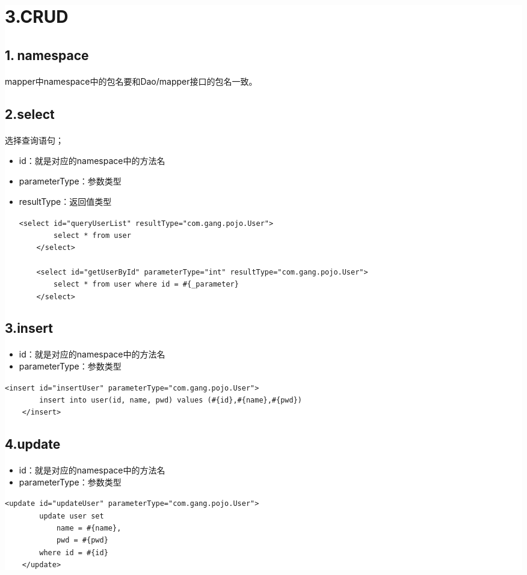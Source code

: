   

# 3.CRUD

## 1. namespace

mapper中namespace中的包名要和Dao/mapper接口的包名一致。

## 2.select

选择查询语句；

- id：就是对应的namespace中的方法名

- parameterType：参数类型

- resultType：返回值类型

  ```
  <select id="queryUserList" resultType="com.gang.pojo.User">
          select * from user
      </select>
  
      <select id="getUserById" parameterType="int" resultType="com.gang.pojo.User">
          select * from user where id = #{_parameter}
      </select>
  ```

  

## 3.insert

- id：就是对应的namespace中的方法名
- parameterType：参数类型

```
<insert id="insertUser" parameterType="com.gang.pojo.User">
        insert into user(id, name, pwd) values (#{id},#{name},#{pwd})
    </insert>
```

## 4.update

- id：就是对应的namespace中的方法名
- parameterType：参数类型

```
<update id="updateUser" parameterType="com.gang.pojo.User">
        update user set
            name = #{name},
            pwd = #{pwd}
        where id = #{id}
    </update>
```
